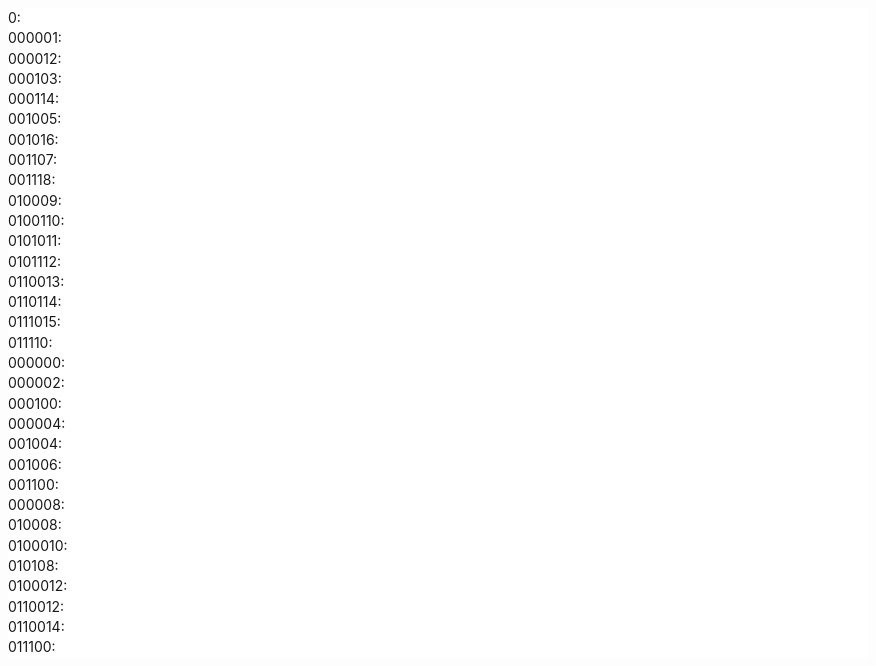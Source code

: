   <rect x="0" y="0" width="317.20886524647335" height="411.19383354023273" fill="#ffffff"></rect><g transform="translate(10 10.193833540232731) rotate(0 45 195.5)"><text x="0" y="18" font-family="Helvetica, Segoe UI Emoji" font-size="20px" fill="#000000" text-anchor="start" style="white-space: pre;" direction="ltr">0:  00000</text><text x="0" y="41" font-family="Helvetica, Segoe UI Emoji" font-size="20px" fill="#000000" text-anchor="start" style="white-space: pre;" direction="ltr">1:  00001</text><text x="0" y="64" font-family="Helvetica, Segoe UI Emoji" font-size="20px" fill="#000000" text-anchor="start" style="white-space: pre;" direction="ltr">2:  00010</text><text x="0" y="87" font-family="Helvetica, Segoe UI Emoji" font-size="20px" fill="#000000" text-anchor="start" style="white-space: pre;" direction="ltr">3:  00011</text><text x="0" y="110" font-family="Helvetica, Segoe UI Emoji" font-size="20px" fill="#000000" text-anchor="start" style="white-space: pre;" direction="ltr">4:  00100</text><text x="0" y="133" font-family="Helvetica, Segoe UI Emoji" font-size="20px" fill="#000000" text-anchor="start" style="white-space: pre;" direction="ltr">5:  00101</text><text x="0" y="156" font-family="Helvetica, Segoe UI Emoji" font-size="20px" fill="#000000" text-anchor="start" style="white-space: pre;" direction="ltr">6:  00110</text><text x="0" y="179" font-family="Helvetica, Segoe UI Emoji" font-size="20px" fill="#000000" text-anchor="start" style="white-space: pre;" direction="ltr">7:  00111</text><text x="0" y="202" font-family="Helvetica, Segoe UI Emoji" font-size="20px" fill="#000000" text-anchor="start" style="white-space: pre;" direction="ltr">8:  01000</text><text x="0" y="225" font-family="Helvetica, Segoe UI Emoji" font-size="20px" fill="#000000" text-anchor="start" style="white-space: pre;" direction="ltr">9:  01001</text><text x="0" y="248" font-family="Helvetica, Segoe UI Emoji" font-size="20px" fill="#000000" text-anchor="start" style="white-space: pre;" direction="ltr">10: 01010</text><text x="0" y="271" font-family="Helvetica, Segoe UI Emoji" font-size="20px" fill="#000000" text-anchor="start" style="white-space: pre;" direction="ltr">11: 01011</text><text x="0" y="294" font-family="Helvetica, Segoe UI Emoji" font-size="20px" fill="#000000" text-anchor="start" style="white-space: pre;" direction="ltr">12: 01100</text><text x="0" y="317" font-family="Helvetica, Segoe UI Emoji" font-size="20px" fill="#000000" text-anchor="start" style="white-space: pre;" direction="ltr">13: 01101</text><text x="0" y="340" font-family="Helvetica, Segoe UI Emoji" font-size="20px" fill="#000000" text-anchor="start" style="white-space: pre;" direction="ltr">14: 01110</text><text x="0" y="363" font-family="Helvetica, Segoe UI Emoji" font-size="20px" fill="#000000" text-anchor="start" style="white-space: pre;" direction="ltr">15: 01111</text><text x="0" y="386" font-family="Helvetica, Segoe UI Emoji" font-size="20px" fill="#000000" text-anchor="start" style="white-space: pre;" direction="ltr"></text></g><g transform="translate(217.20886524647312 10) rotate(0 45.000000000000114 195.49999999999994)"><text x="0" y="18" font-family="Helvetica, Segoe UI Emoji" font-size="20px" fill="#000000" text-anchor="start" style="white-space: pre;" direction="ltr">0:   00000</text><text x="0" y="41" font-family="Helvetica, Segoe UI Emoji" font-size="20px" fill="#000000" text-anchor="start" style="white-space: pre;" direction="ltr">0:   00000</text><text x="0" y="64" font-family="Helvetica, Segoe UI Emoji" font-size="20px" fill="#000000" text-anchor="start" style="white-space: pre;" direction="ltr">2:   00010</text><text x="0" y="87" font-family="Helvetica, Segoe UI Emoji" font-size="20px" fill="#000000" text-anchor="start" style="white-space: pre;" direction="ltr">0:   00000</text><text x="0" y="110" font-family="Helvetica, Segoe UI Emoji" font-size="20px" fill="#000000" text-anchor="start" style="white-space: pre;" direction="ltr">4:   00100</text><text x="0" y="133" font-family="Helvetica, Segoe UI Emoji" font-size="20px" fill="#000000" text-anchor="start" style="white-space: pre;" direction="ltr">4:   00100</text><text x="0" y="156" font-family="Helvetica, Segoe UI Emoji" font-size="20px" fill="#000000" text-anchor="start" style="white-space: pre;" direction="ltr">6:   00110</text><text x="0" y="179" font-family="Helvetica, Segoe UI Emoji" font-size="20px" fill="#000000" text-anchor="start" style="white-space: pre;" direction="ltr">0:   00000</text><text x="0" y="202" font-family="Helvetica, Segoe UI Emoji" font-size="20px" fill="#000000" text-anchor="start" style="white-space: pre;" direction="ltr">8:   01000</text><text x="0" y="225" font-family="Helvetica, Segoe UI Emoji" font-size="20px" fill="#000000" text-anchor="start" style="white-space: pre;" direction="ltr">8:   01000</text><text x="0" y="248" font-family="Helvetica, Segoe UI Emoji" font-size="20px" fill="#000000" text-anchor="start" style="white-space: pre;" direction="ltr">10: 01010</text><text x="0" y="271" font-family="Helvetica, Segoe UI Emoji" font-size="20px" fill="#000000" text-anchor="start" style="white-space: pre;" direction="ltr">8:   01000</text><text x="0" y="294" font-family="Helvetica, Segoe UI Emoji" font-size="20px" fill="#000000" text-anchor="start" style="white-space: pre;" direction="ltr">12: 01100</text><text x="0" y="317" font-family="Helvetica, Segoe UI Emoji" font-size="20px" fill="#000000" text-anchor="start" style="white-space: pre;" direction="ltr">12: 01100</text><text x="0" y="340" font-family="Helvetica, Segoe UI Emoji" font-size="20px" fill="#000000" text-anchor="start" style="white-space: pre;" direction="ltr">14: 01110</text><text x="0" y="363" font-family="Helvetica, Segoe UI Emoji" font-size="20px" fill="#000000" text-anchor="start" style="white-space: pre;" direction="ltr">0: